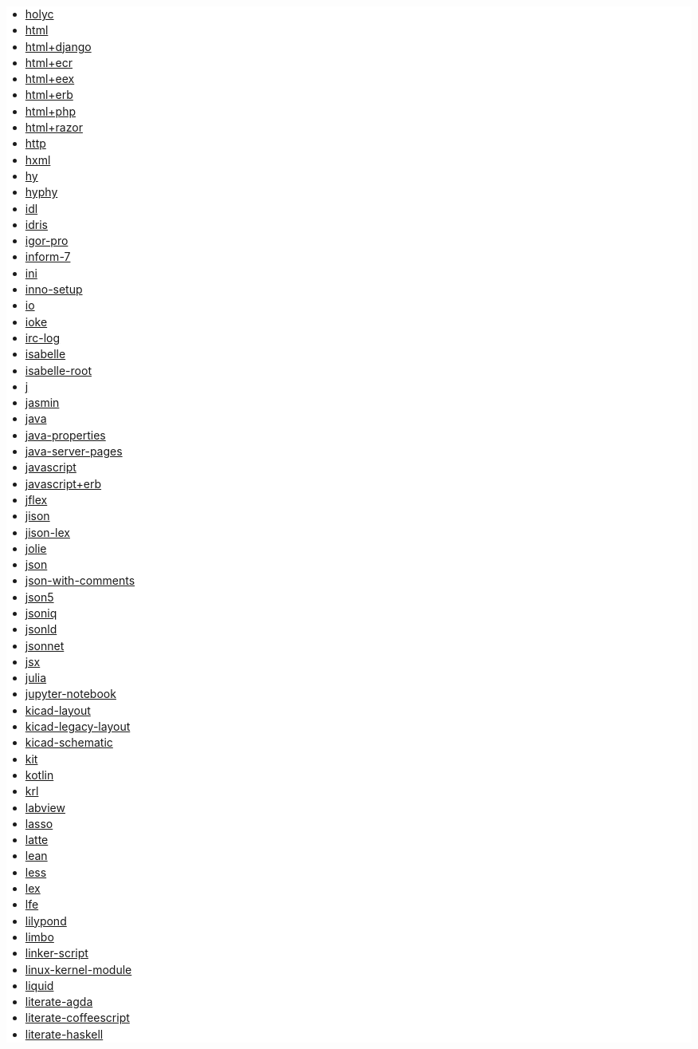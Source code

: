 - [holyc](#holyc)
- [html](#html-1)
- [html+django](#htmldjango)
- [html+ecr](#htmlecr)
- [html+eex](#htmleex)
- [html+erb](#htmlerb)
- [html+php](#htmlphp)
- [html+razor](#htmlrazor)
- [http](#http)
- [hxml](#hxml)
- [hy](#hy)
- [hyphy](#hyphy)
- [idl](#idl)
- [idris](#idris)
- [igor-pro](#igor-pro)
- [inform-7](#inform-7)
- [ini](#ini)
- [inno-setup](#inno-setup)
- [io](#io)
- [ioke](#ioke)
- [irc-log](#irc-log)
- [isabelle](#isabelle)
- [isabelle-root](#isabelle-root)
- [j](#j)
- [jasmin](#jasmin)
- [java](#java)
- [java-properties](#java-properties)
- [java-server-pages](#java-server-pages)
- [javascript](#javascript)
- [javascript+erb](#javascripterb)
- [jflex](#jflex)
- [jison](#jison)
- [jison-lex](#jison-lex)
- [jolie](#jolie)
- [json](#json)
- [json-with-comments](#json-with-comments)
- [json5](#json5)
- [jsoniq](#jsoniq)
- [jsonld](#jsonld)
- [jsonnet](#jsonnet)
- [jsx](#jsx)
- [julia](#julia)
- [jupyter-notebook](#jupyter-notebook)
- [kicad-layout](#kicad-layout)
- [kicad-legacy-layout](#kicad-legacy-layout)
- [kicad-schematic](#kicad-schematic)
- [kit](#kit)
- [kotlin](#kotlin)
- [krl](#krl)
- [labview](#labview)
- [lasso](#lasso)
- [latte](#latte)
- [lean](#lean)
- [less](#less)
- [lex](#lex)
- [lfe](#lfe)
- [lilypond](#lilypond)
- [limbo](#limbo)
- [linker-script](#linker-script)
- [linux-kernel-module](#linux-kernel-module)
- [liquid](#liquid)
- [literate-agda](#literate-agda)
- [literate-coffeescript](#literate-coffeescript)
- [literate-haskell](#literate-haskell)